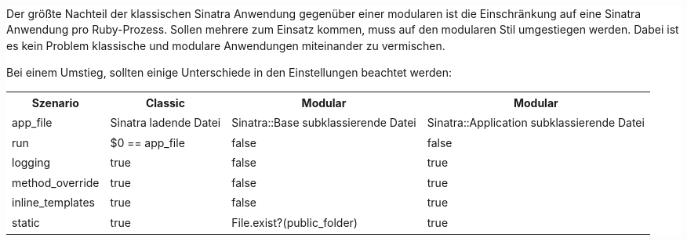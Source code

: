 Der größte Nachteil der klassischen Sinatra Anwendung gegenüber einer
modularen ist die Einschränkung auf eine Sinatra Anwendung pro Ruby-Prozess.
Sollen mehrere zum Einsatz kommen, muss auf den modularen Stil umgestiegen
werden. Dabei ist es kein Problem klassische und modulare Anwendungen
miteinander zu vermischen.

Bei einem Umstieg, sollten einige Unterschiede in den Einstellungen beachtet
werden:

<table>
  <tr>
    <th>Szenario</th>
    <th>Classic</th>
    <th>Modular</th>
    <th>Modular</th>
  </tr>

  <tr>
    <td>app_file</td>
    <td>Sinatra ladende Datei</td>
    <td>Sinatra::Base subklassierende Datei</td>
    <td>Sinatra::Application subklassierende Datei</td>
  </tr>

  <tr>
    <td>run</td>
    <td>$0 == app_file</td>
    <td>false</td>
    <td>false</td>
  </tr>

  <tr>
    <td>logging</td>
    <td>true</td>
    <td>false</td>
    <td>true</td>
  </tr>

  <tr>
    <td>method_override</td>
    <td>true</td>
    <td>false</td>
    <td>true</td>
  </tr>

  <tr>
    <td>inline_templates</td>
    <td>true</td>
    <td>false</td>
    <td>true</td>
  </tr>

  <tr>
    <td>static</td>
    <td>true</td>
    <td>File.exist?(public_folder)</td>
    <td>true</td>
  </tr>
</table>

